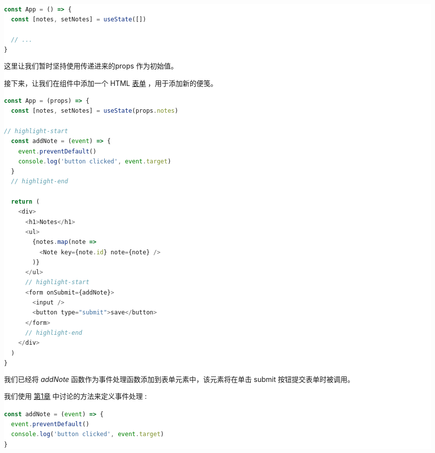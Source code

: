 ```js
const App = () => { 
  const [notes, setNotes] = useState([]) 

  // ...
}  
```


这里让我们暂时坚持使用传递进来的props 作为初始值。


接下来，让我们在组件中添加一个 HTML [表单](https://developer.mozilla.org/en-us/docs/learn/HTML/forms) ，用于添加新的便笺。

```js
const App = (props) => {
  const [notes, setNotes] = useState(props.notes)

// highlight-start 
  const addNote = (event) => {
    event.preventDefault()
    console.log('button clicked', event.target)
  }
  // highlight-end   

  return (
    <div>
      <h1>Notes</h1>
      <ul>
        {notes.map(note => 
          <Note key={note.id} note={note} />
        )}
      </ul>
      // highlight-start 
      <form onSubmit={addNote}>
        <input />
        <button type="submit">save</button>
      </form>   
      // highlight-end   
    </div>
  )
}
```


我们已经将 _addNote_ 函数作为事件处理函数添加到表单元素中，该元素将在单击 submit 按钮提交表单时被调用。


我们使用 [第1章](/zh/part1/组件状态，事件处理#event-handling) 中讨论的方法来定义事件处理 :

```js
const addNote = (event) => {
  event.preventDefault()
  console.log('button clicked', event.target)
}
```
